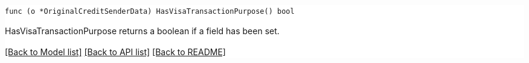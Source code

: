 `func (o *OriginalCreditSenderData) HasVisaTransactionPurpose() bool`

HasVisaTransactionPurpose returns a boolean if a field has been set.


[[Back to Model list]](../README.md#documentation-for-models) [[Back to API list]](../README.md#documentation-for-api-endpoints) [[Back to README]](../README.md)


